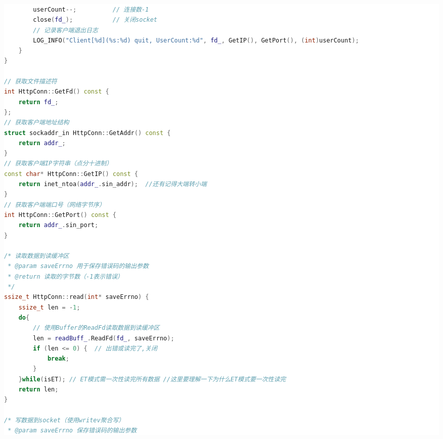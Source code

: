 ```cpp
        userCount--;          // 连接数-1
        close(fd_);           // 关闭socket
        // 记录客户端退出日志
        LOG_INFO("Client[%d](%s:%d) quit, UserCount:%d", fd_, GetIP(), GetPort(), (int)userCount);
    }
}

// 获取文件描述符
int HttpConn::GetFd() const {
    return fd_;
};
// 获取客户端地址结构
struct sockaddr_in HttpConn::GetAddr() const {
    return addr_;
}
// 获取客户端IP字符串（点分十进制）
const char* HttpConn::GetIP() const {
    return inet_ntoa(addr_.sin_addr);  //还有记得大端转小端
}
// 获取客户端端口号（网络字节序）
int HttpConn::GetPort() const {
    return addr_.sin_port;
}

/* 读取数据到读缓冲区
 * @param saveErrno 用于保存错误码的输出参数
 * @return 读取的字节数（-1表示错误）
 */
ssize_t HttpConn::read(int* saveErrno) {
    ssize_t len = -1;
    do{
        // 使用Buffer的ReadFd读取数据到读缓冲区
        len = readBuff_.ReadFd(fd_, saveErrno);
        if (len <= 0) {  // 出错或读完了,关闭
            break;
        }
    }while(isET); // ET模式需一次性读完所有数据 //这里要理解一下为什么ET模式要一次性读完
    return len;
}

/* 写数据到socket（使用writev聚合写）
 * @param saveErrno 保存错误码的输出参数
